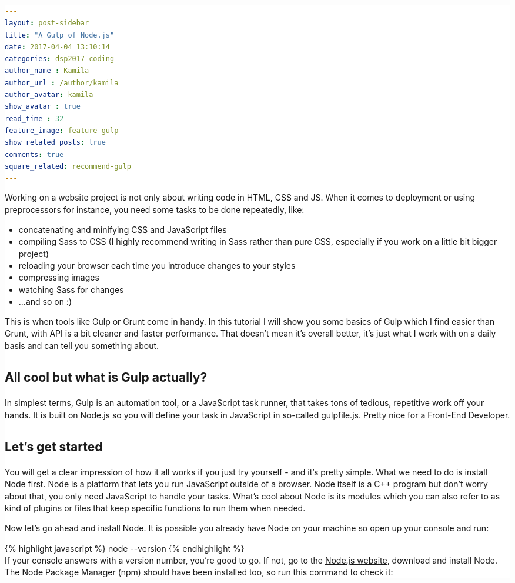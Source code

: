 ```yaml
---
layout: post-sidebar
title: "A Gulp of Node.js"
date: 2017-04-04 13:10:14
categories: dsp2017 coding
author_name : Kamila
author_url : /author/kamila
author_avatar: kamila
show_avatar : true
read_time : 32
feature_image: feature-gulp
show_related_posts: true
comments: true
square_related: recommend-gulp
---
```


Working on a website project is not only about writing code in HTML, CSS and JS. When it comes to deployment or using preprocessors for instance, you need some tasks to be done repeatedly, like:
+ concatenating and minifying CSS and JavaScript files
+ compiling Sass to CSS (I highly recommend writing in Sass rather than pure CSS, especially if you work on a little bit bigger project)
+ reloading your browser each time you introduce changes to your styles
+ compressing images
+ watching Sass for changes
+ ...and so on :)

This is when tools like Gulp or Grunt come in handy. In this tutorial I will show you some basics of Gulp which I find easier than Grunt, with API is a bit cleaner and faster performance. That doesn’t mean it’s overall better, it’s just what I work with on a daily basis and can tell you something about.

## All cool but what is Gulp actually?
In simplest terms, Gulp is an automation tool, or a JavaScript task runner, that takes tons of tedious, repetitive work off your hands. It is built on Node.js so you will define your task in JavaScript in so-called gulpfile.js. Pretty nice for a Front-End Developer.

## Let’s get started

You will get a clear impression of how it all works if you just try yourself - and it’s pretty simple. What we need to do is install Node first. Node is a platform that lets you run JavaScript outside of a browser. Node itself is a C++ program but don’t worry about that, you only need JavaScript to handle your tasks. What’s cool about Node is its modules which you can also refer to as kind of plugins or files that keep specific functions to run them when needed. 

Now let’s go ahead and install Node. It is possible you already have Node on your machine so open up your console and run:

{% highlight javascript %}
node --version
{% endhighlight %}<br>
If your console answers with a version number, you’re good to go. If not, go to the [Node.js website](https://nodejs.org/en/), download and install Node. The Node Package Manager (npm) should have been installed too, so run this command to check it:
